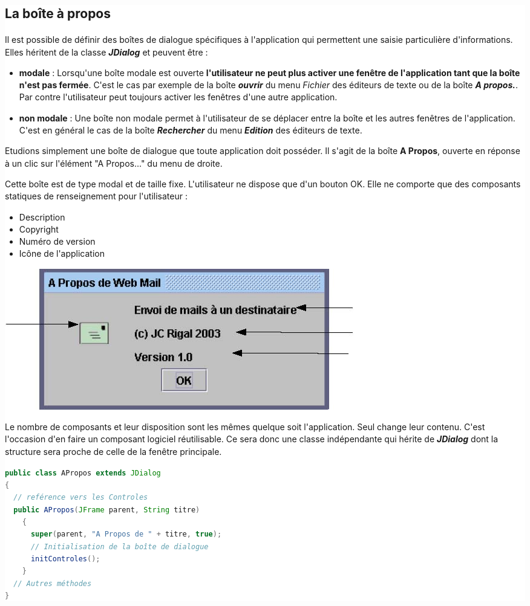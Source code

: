 ## La boîte à propos

Il est possible de définir des boîtes de dialogue spécifiques à l'application qui permettent une saisie particulière d'informations. Elles héritent de la classe **_JDialog_** et peuvent être :

- **modale** : Lorsqu'une boîte modale est ouverte **l'utilisateur ne peut plus activer une fenêtre de l'application tant que la boîte n'est pas fermée**. C'est le cas par exemple de la boîte **_ouvrir_** du menu _Fichier_ des éditeurs de texte ou de la boîte **_A propos._**. Par contre l'utilisateur peut toujours activer les fenêtres d'une autre application.

- **non modale** : Une boîte non modale permet à l'utilisateur de se déplacer entre la boîte et les autres fenêtres de l'application. C'est en général le cas de la boîte **_Rechercher_** du menu **_Edition_** des éditeurs de texte.

Etudions simplement une boîte de dialogue que toute application doit posséder. Il s'agit de la boîte  **A Propos**, ouverte en réponse à un clic sur l'élément  "A Propos..."  du menu de droite.

Cette boîte est de type modal et de taille fixe. L'utilisateur ne dispose que d'un bouton OK. Elle ne comporte que des composants statiques de renseignement pour l'utilisateur :

- Description
- Copyright
- Numéro de version
- Icône de l'application

![images/apropos.jpg](images/apropos.jpg)

Le nombre de composants et leur disposition sont les mêmes quelque soit l'application. Seul change leur contenu. C'est l'occasion d'en faire un composant logiciel réutilisable. Ce sera donc une classe indépendante qui hérite de **_JDialog_** dont la structure sera proche de celle de la fenêtre principale.

```java
public class APropos extends JDialog
{
  // reférence vers les Controles
  public APropos(JFrame parent, String titre)
    {
      super(parent, "A Propos de " + titre, true);
      // Initialisation de la boîte de dialogue
      initControles();
    }
  // Autres méthodes
}
```
